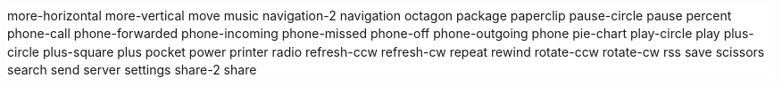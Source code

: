 <td>more-horizontal</td>
<td>more-vertical</td>
<td>move</td>
<td>music</td>
</tr>
<tr>
<td>navigation-2</td>
<td>navigation</td>
<td>octagon</td>
<td>package</td>
</tr>
<tr>
<td>paperclip</td>
<td>pause-circle</td>
<td>pause</td>
<td>percent</td>
</tr>
<tr>
<td>phone-call</td>
<td>phone-forwarded</td>
<td>phone-incoming</td>
<td>phone-missed</td>
</tr>
<tr>
<td>phone-off</td>
<td>phone-outgoing</td>
<td>phone</td>
<td>pie-chart</td>
</tr>
<tr>
<td>play-circle</td>
<td>play</td>
<td>plus-circle</td>
<td>plus-square</td>
</tr>
<tr>
<td>plus</td>
<td>pocket</td>
<td>power</td>
<td>printer</td>
</tr>
<tr>
<td>radio</td>
<td>refresh-ccw</td>
<td>refresh-cw</td>
<td>repeat</td>
</tr>
<tr>
<td>rewind</td>
<td>rotate-ccw</td>
<td>rotate-cw</td>
<td>rss</td>
</tr>
<tr>
<td>save</td>
<td>scissors</td>
<td>search</td>
<td>send</td>
</tr>
<tr>
<td>server</td>
<td>settings</td>
<td>share-2</td>
<td>share</td>